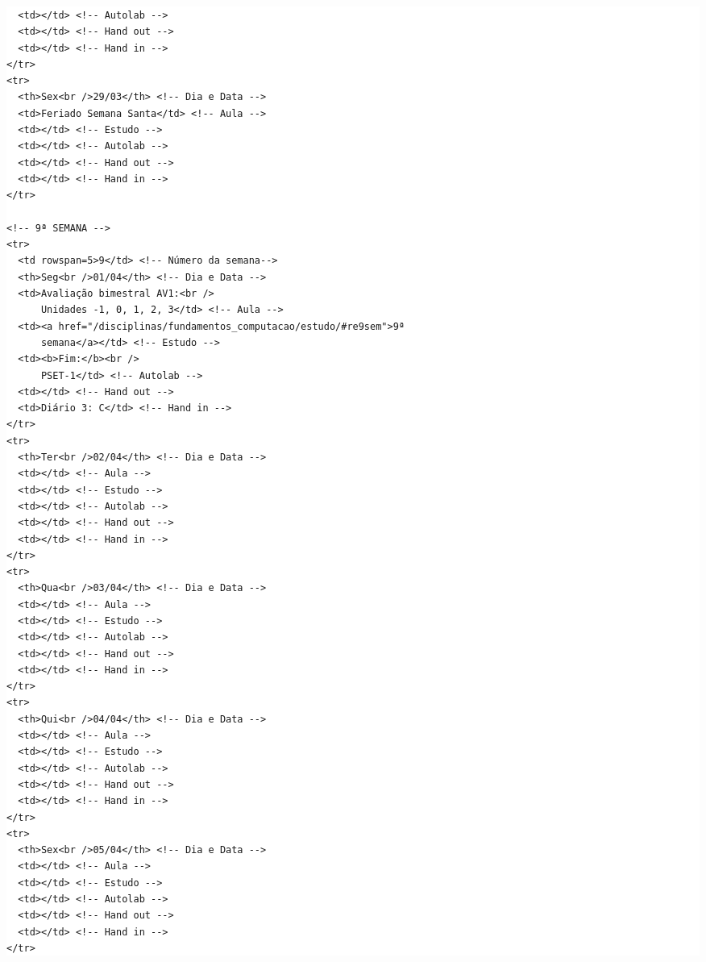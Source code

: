       <td></td> <!-- Autolab -->
      <td></td> <!-- Hand out -->
      <td></td> <!-- Hand in -->
    </tr>
    <tr>
      <th>Sex<br />29/03</th> <!-- Dia e Data -->
      <td>Feriado Semana Santa</td> <!-- Aula -->
      <td></td> <!-- Estudo -->
      <td></td> <!-- Autolab -->
      <td></td> <!-- Hand out -->
      <td></td> <!-- Hand in -->
    </tr>

    <!-- 9ª SEMANA -->
    <tr>
      <td rowspan=5>9</td> <!-- Número da semana-->
      <th>Seg<br />01/04</th> <!-- Dia e Data -->
      <td>Avaliação bimestral AV1:<br />
          Unidades -1, 0, 1, 2, 3</td> <!-- Aula -->
      <td><a href="/disciplinas/fundamentos_computacao/estudo/#re9sem">9ª
          semana</a></td> <!-- Estudo -->
      <td><b>Fim:</b><br />
          PSET-1</td> <!-- Autolab -->
      <td></td> <!-- Hand out -->
      <td>Diário 3: C</td> <!-- Hand in -->
    </tr>
    <tr>
      <th>Ter<br />02/04</th> <!-- Dia e Data -->
      <td></td> <!-- Aula -->
      <td></td> <!-- Estudo -->
      <td></td> <!-- Autolab -->
      <td></td> <!-- Hand out -->
      <td></td> <!-- Hand in -->
    </tr>
    <tr>
      <th>Qua<br />03/04</th> <!-- Dia e Data -->
      <td></td> <!-- Aula -->
      <td></td> <!-- Estudo -->
      <td></td> <!-- Autolab -->
      <td></td> <!-- Hand out -->
      <td></td> <!-- Hand in -->
    </tr>
    <tr>
      <th>Qui<br />04/04</th> <!-- Dia e Data -->
      <td></td> <!-- Aula -->
      <td></td> <!-- Estudo -->
      <td></td> <!-- Autolab -->
      <td></td> <!-- Hand out -->
      <td></td> <!-- Hand in -->
    </tr>
    <tr>
      <th>Sex<br />05/04</th> <!-- Dia e Data -->
      <td></td> <!-- Aula -->
      <td></td> <!-- Estudo -->
      <td></td> <!-- Autolab -->
      <td></td> <!-- Hand out -->
      <td></td> <!-- Hand in -->
    </tr>
